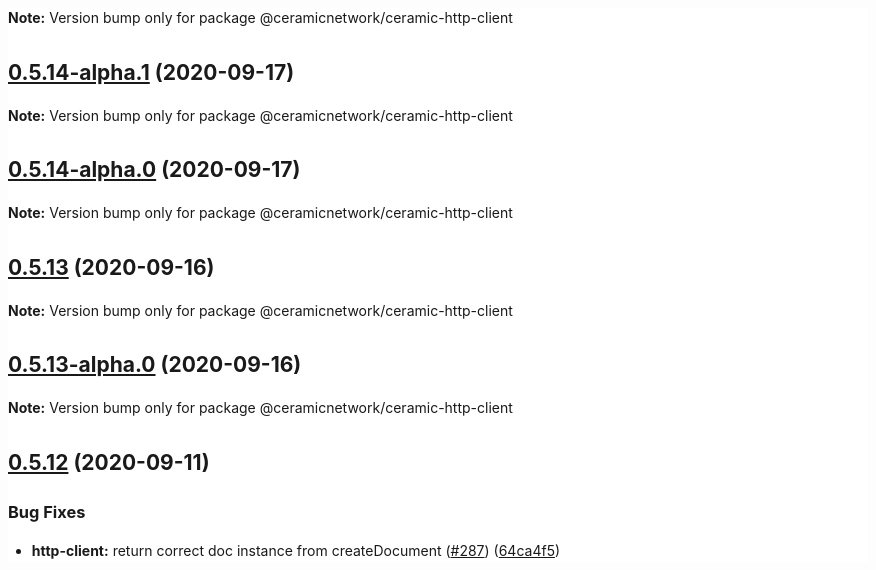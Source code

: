 **Note:** Version bump only for package @ceramicnetwork/ceramic-http-client





## [0.5.14-alpha.1](https://github.com/ceramicnetwork/js-ceramic/compare/@ceramicnetwork/ceramic-http-client@0.5.14-alpha.0...@ceramicnetwork/ceramic-http-client@0.5.14-alpha.1) (2020-09-17)

**Note:** Version bump only for package @ceramicnetwork/ceramic-http-client





## [0.5.14-alpha.0](https://github.com/ceramicnetwork/js-ceramic/compare/@ceramicnetwork/ceramic-http-client@0.5.13...@ceramicnetwork/ceramic-http-client@0.5.14-alpha.0) (2020-09-17)

**Note:** Version bump only for package @ceramicnetwork/ceramic-http-client





## [0.5.13](https://github.com/ceramicnetwork/js-ceramic/compare/@ceramicnetwork/ceramic-http-client@0.5.13-alpha.0...@ceramicnetwork/ceramic-http-client@0.5.13) (2020-09-16)

**Note:** Version bump only for package @ceramicnetwork/ceramic-http-client





## [0.5.13-alpha.0](https://github.com/ceramicnetwork/js-ceramic/compare/@ceramicnetwork/ceramic-http-client@0.5.12...@ceramicnetwork/ceramic-http-client@0.5.13-alpha.0) (2020-09-16)

**Note:** Version bump only for package @ceramicnetwork/ceramic-http-client





## [0.5.12](https://github.com/ceramicnetwork/js-ceramic/compare/@ceramicnetwork/ceramic-http-client@0.5.11...@ceramicnetwork/ceramic-http-client@0.5.12) (2020-09-11)


### Bug Fixes

* **http-client:** return correct doc instance from createDocument ([#287](https://github.com/ceramicnetwork/js-ceramic/issues/287)) ([64ca4f5](https://github.com/ceramicnetwork/js-ceramic/commit/64ca4f55100cd259f51002254aa6a4f528c60c63))

